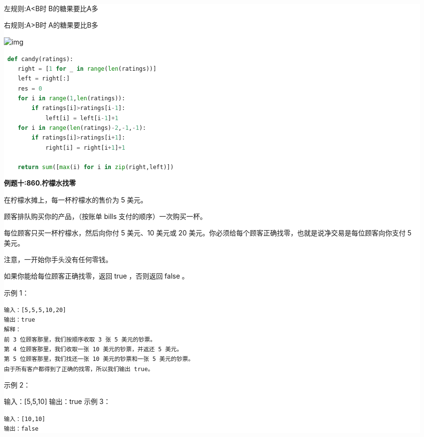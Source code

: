 左规则:A<B时 B的糖果要比A多

右规则:A>B时 A的糖果要比B多

![img](https://pic.leetcode-cn.com/164a4bae4eacfcbd0d5bad0aaf11f215fb2847470f6cb1d5eaca2d8b13c1dc61-Picture10.png)





```python
 def candy(ratings):
    right = [1 for _ in range(len(ratings))]
    left = right[:]
    res = 0
    for i in range(1,len(ratings)):
        if ratings[i]>ratings[i-1]:
            left[i] = left[i-1]+1
    for i in range(len(ratings)-2,-1,-1):
        if ratings[i]>ratings[i+1]:
            right[i] = right[i+1]+1

    return sum([max(i) for i in zip(right,left)])
```





**例题十:860.柠檬⽔找零**

在柠檬水摊上，每一杯柠檬水的售价为 5 美元。

顾客排队购买你的产品，（按账单 bills 支付的顺序）一次购买一杯。

每位顾客只买一杯柠檬水，然后向你付 5 美元、10 美元或 20 美元。你必须给每个顾客正确找零，也就是说净交易是每位顾客向你支付 5 美元。

注意，一开始你手头没有任何零钱。

如果你能给每位顾客正确找零，返回 true ，否则返回 false 。

示例 1：

```
输入：[5,5,5,10,20]
输出：true
解释：
前 3 位顾客那里，我们按顺序收取 3 张 5 美元的钞票。
第 4 位顾客那里，我们收取一张 10 美元的钞票，并返还 5 美元。
第 5 位顾客那里，我们找还一张 10 美元的钞票和一张 5 美元的钞票。
由于所有客户都得到了正确的找零，所以我们输出 true。
```


示例 2：

输入：[5,5,10]
输出：true
示例 3：

```
输入：[10,10]
输出：false
```
